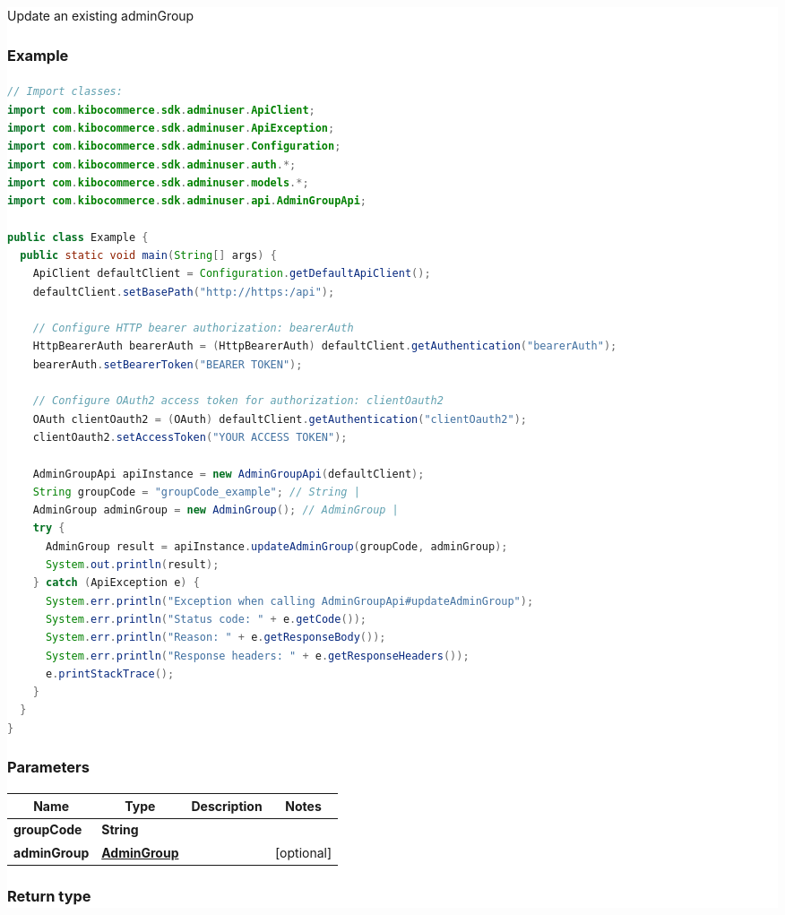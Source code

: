 Update an existing adminGroup

### Example
```java
// Import classes:
import com.kibocommerce.sdk.adminuser.ApiClient;
import com.kibocommerce.sdk.adminuser.ApiException;
import com.kibocommerce.sdk.adminuser.Configuration;
import com.kibocommerce.sdk.adminuser.auth.*;
import com.kibocommerce.sdk.adminuser.models.*;
import com.kibocommerce.sdk.adminuser.api.AdminGroupApi;

public class Example {
  public static void main(String[] args) {
    ApiClient defaultClient = Configuration.getDefaultApiClient();
    defaultClient.setBasePath("http://https:/api");
    
    // Configure HTTP bearer authorization: bearerAuth
    HttpBearerAuth bearerAuth = (HttpBearerAuth) defaultClient.getAuthentication("bearerAuth");
    bearerAuth.setBearerToken("BEARER TOKEN");

    // Configure OAuth2 access token for authorization: clientOauth2
    OAuth clientOauth2 = (OAuth) defaultClient.getAuthentication("clientOauth2");
    clientOauth2.setAccessToken("YOUR ACCESS TOKEN");

    AdminGroupApi apiInstance = new AdminGroupApi(defaultClient);
    String groupCode = "groupCode_example"; // String | 
    AdminGroup adminGroup = new AdminGroup(); // AdminGroup | 
    try {
      AdminGroup result = apiInstance.updateAdminGroup(groupCode, adminGroup);
      System.out.println(result);
    } catch (ApiException e) {
      System.err.println("Exception when calling AdminGroupApi#updateAdminGroup");
      System.err.println("Status code: " + e.getCode());
      System.err.println("Reason: " + e.getResponseBody());
      System.err.println("Response headers: " + e.getResponseHeaders());
      e.printStackTrace();
    }
  }
}
```

### Parameters

| Name | Type | Description  | Notes |
|------------- | ------------- | ------------- | -------------|
| **groupCode** | **String**|  | |
| **adminGroup** | [**AdminGroup**](AdminGroup.md)|  | [optional] |

### Return type
